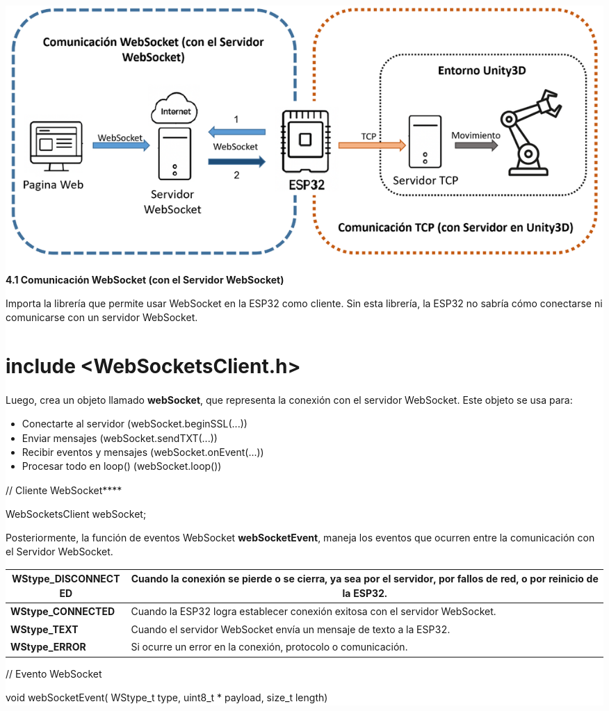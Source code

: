 ![Texto alternativo](imagenes/13.png)

**4.1 Comunicación WebSocket (con el Servidor WebSocket)**

Importa la librería que permite usar WebSocket en la ESP32 como cliente. Sin esta librería, la ESP32 no sabría cómo conectarse ni comunicarse con un servidor WebSocket.

# include &lt;WebSocketsClient.h&gt;

Luego, crea un objeto llamado **webSocket**, que representa la conexión con el servidor WebSocket. Este objeto se usa para:

- Conectarte al servidor (webSocket.beginSSL(...))
- Enviar mensajes (webSocket.sendTXT(...))
- Recibir eventos y mensajes (webSocket.onEvent(...))
- Procesar todo en loop() (webSocket.loop())

// Cliente WebSocket\*\*\*\*

WebSocketsClient webSocket;

Posteriormente, la función de eventos WebSocket **webSocketEvent**, maneja los eventos que ocurren entre la comunicación con el Servidor WebSocket.

| **WStype_DISCONNECTED** | Cuando la conexión se pierde o se cierra, ya sea por el servidor, por fallos de red, o por reinicio de la ESP32. |
| --- | --- |
| **WStype_CONNECTED** | Cuando la ESP32 logra establecer conexión exitosa con el servidor WebSocket. |
| **WStype_TEXT** | Cuando el servidor WebSocket envía un mensaje de texto a la ESP32. |
| **WStype_ERROR** | Si ocurre un error en la conexión, protocolo o comunicación. |

// Evento WebSocket

void webSocketEvent( WStype_t type, uint8_t \* payload, size_t length)
